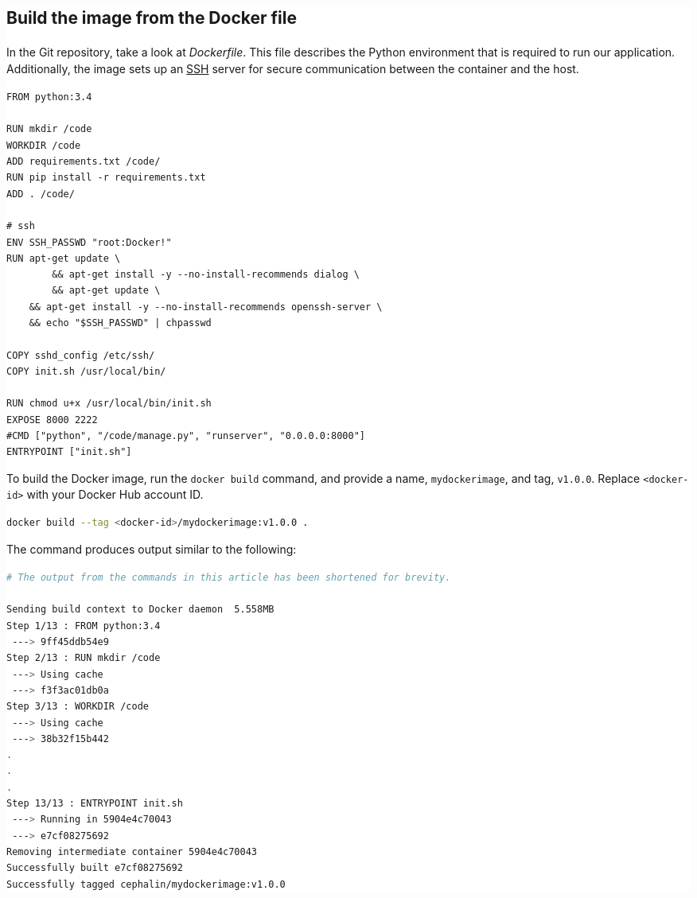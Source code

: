 ## Build the image from the Docker file

In the Git repository, take a look at _Dockerfile_. This file describes the Python environment that is required to run our application. Additionally, the image sets up an [SSH](https://www.ssh.com/ssh/protocol/) server for secure communication between the container and the host.

```docker
FROM python:3.4

RUN mkdir /code
WORKDIR /code
ADD requirements.txt /code/
RUN pip install -r requirements.txt
ADD . /code/

# ssh
ENV SSH_PASSWD "root:Docker!"
RUN apt-get update \
        && apt-get install -y --no-install-recommends dialog \
        && apt-get update \
	&& apt-get install -y --no-install-recommends openssh-server \
	&& echo "$SSH_PASSWD" | chpasswd 

COPY sshd_config /etc/ssh/
COPY init.sh /usr/local/bin/
	
RUN chmod u+x /usr/local/bin/init.sh
EXPOSE 8000 2222
#CMD ["python", "/code/manage.py", "runserver", "0.0.0.0:8000"]
ENTRYPOINT ["init.sh"]
```

To build the Docker image, run the `docker build` command, and provide a name, `mydockerimage`, and tag, `v1.0.0`. Replace `<docker-id>` with your Docker Hub account ID.

```bash
docker build --tag <docker-id>/mydockerimage:v1.0.0 .
```

The command produces output similar to the following:

```bash
# The output from the commands in this article has been shortened for brevity.

Sending build context to Docker daemon  5.558MB
Step 1/13 : FROM python:3.4
 ---> 9ff45ddb54e9
Step 2/13 : RUN mkdir /code
 ---> Using cache
 ---> f3f3ac01db0a
Step 3/13 : WORKDIR /code
 ---> Using cache
 ---> 38b32f15b442
.
.
.
Step 13/13 : ENTRYPOINT init.sh
 ---> Running in 5904e4c70043
 ---> e7cf08275692
Removing intermediate container 5904e4c70043
Successfully built e7cf08275692
Successfully tagged cephalin/mydockerimage:v1.0.0
```
